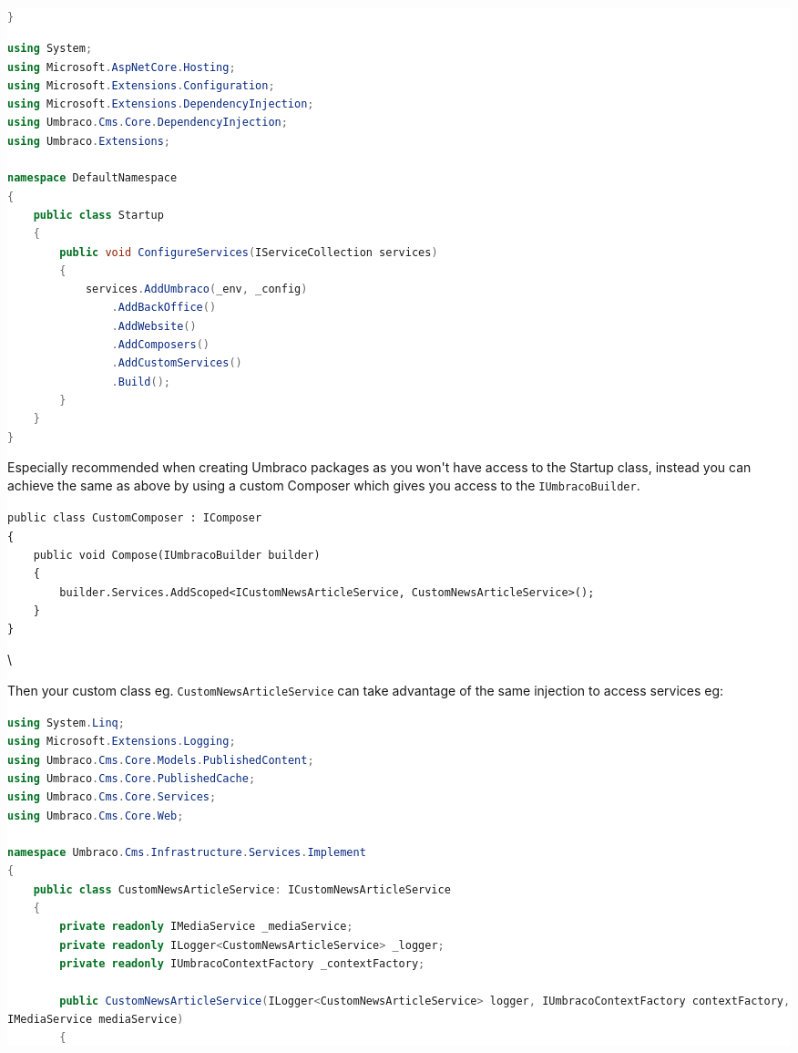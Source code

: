 ```csharp
}
```

```csharp
using System;
using Microsoft.AspNetCore.Hosting;
using Microsoft.Extensions.Configuration;
using Microsoft.Extensions.DependencyInjection;
using Umbraco.Cms.Core.DependencyInjection;
using Umbraco.Extensions;

namespace DefaultNamespace
{
    public class Startup
    {
        public void ConfigureServices(IServiceCollection services)
        {
            services.AddUmbraco(_env, _config)
                .AddBackOffice()             
                .AddWebsite()
                .AddComposers()
                .AddCustomServices()
                .Build();
        }
    }
}
```

Especially recommended when creating Umbraco packages as you won't have access to the Startup class, instead you can achieve the same as above by using a custom Composer which gives you access to the `IUmbracoBuilder`.

```
public class CustomComposer : IComposer
{
    public void Compose(IUmbracoBuilder builder)
    {
        builder.Services.AddScoped<ICustomNewsArticleService, CustomNewsArticleService>();
    }
}
```

\


Then your custom class eg. `CustomNewsArticleService` can take advantage of the same injection to access services eg:

```csharp
using System.Linq;
using Microsoft.Extensions.Logging;
using Umbraco.Cms.Core.Models.PublishedContent;
using Umbraco.Cms.Core.PublishedCache;
using Umbraco.Cms.Core.Services;
using Umbraco.Cms.Core.Web;

namespace Umbraco.Cms.Infrastructure.Services.Implement
{
    public class CustomNewsArticleService: ICustomNewsArticleService
    {
        private readonly IMediaService _mediaService;
        private readonly ILogger<CustomNewsArticleService> _logger;
        private readonly IUmbracoContextFactory _contextFactory;

        public CustomNewsArticleService(ILogger<CustomNewsArticleService> logger, IUmbracoContextFactory contextFactory, IMediaService mediaService)
        {
```